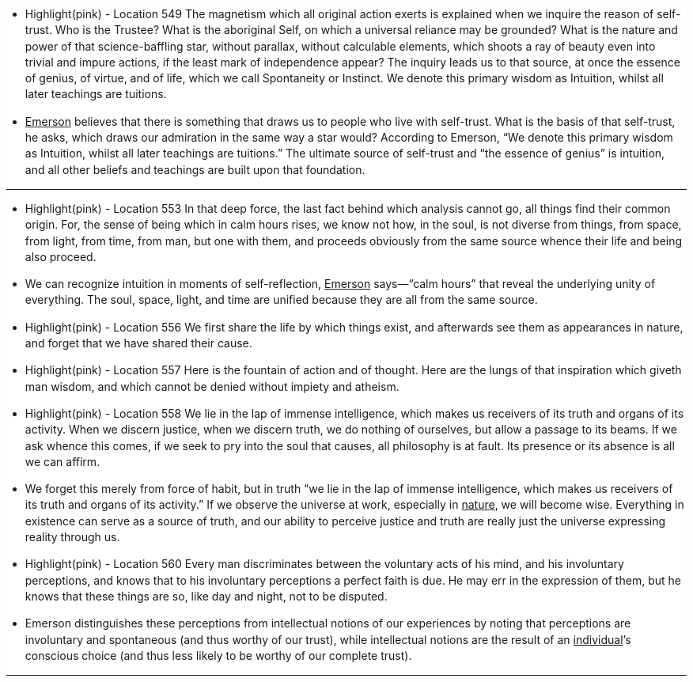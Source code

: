 * Highlight(pink) - Location 549
  The magnetism which all original action exerts is explained when we inquire the reason of self-trust. Who is the Trustee? What is the aboriginal Self, on which a universal reliance may be grounded? What is the nature and power of that science-baffling star, without parallax, without calculable elements, which shoots a ray of beauty even into trivial and impure actions, if the least mark of independence appear? The inquiry leads us to that source, at once the essence of genius, of virtue, and of life, which we call Spontaneity or Instinct. We denote this primary wisdom as Intuition, whilst all later teachings are tuitions.

* [Emerson](https://www.litcharts.com/lit/self-reliance/characters/ralph-waldo-emerson) believes that there is something that draws us to people who live with self-trust. What is the basis of that self-trust, he asks, which draws our admiration in the same way a star would? According to Emerson, “We denote this primary wisdom as Intuition, whilst all later teachings are tuitions.” The ultimate source of self-trust and “the essence of genius” is intuition, and all other beliefs and teachings are built upon that foundation.

---

* Highlight(pink) - Location 553 
  In that deep force, the last fact behind which analysis cannot go, all things find their common origin. For, the sense of being which in calm hours rises, we know not how, in the soul, is not diverse from things, from space, from light, from time, from man, but one with them, and proceeds obviously from the same source whence their life and being also proceed.

* We can recognize intuition in moments of self-reflection, [Emerson](https://www.litcharts.com/lit/self-reliance/characters/ralph-waldo-emerson) says—“calm hours” that reveal the underlying unity of everything. The soul, space, light, and time are unified because they are all from the same source.

* Highlight(pink) - Location 556
  We first share the life by which things exist, and afterwards see them as appearances in nature, and forget that we have shared their cause.

* Highlight(pink) - Location 557
  Here is the fountain of action and of thought. Here are the lungs of that inspiration which giveth man wisdom, and which cannot be denied without impiety and atheism.

* Highlight(pink) - Location 558
  We lie in the lap of immense intelligence, which makes us receivers of its truth and organs of its activity. When we discern justice, when we discern truth, we do nothing of ourselves, but allow a passage to its beams. If we ask whence this comes, if we seek to pry into the soul that causes, all philosophy is at fault. Its presence or its absence is all we can affirm.

* We forget this merely from force of habit, but in truth “we lie in the lap of immense intelligence, which makes us receivers of its truth and organs of its activity.” If we observe the universe at work, especially in [nature](https://www.litcharts.com/lit/self-reliance/symbols/nature), we will become wise. Everything in existence can serve as a source of truth, and our ability to perceive justice and truth are really just the universe expressing reality through us.

* Highlight(pink) - Location 560
  Every man discriminates between the voluntary acts of his mind, and his involuntary perceptions, and knows that to his involuntary perceptions a perfect faith is due. He may err in the expression of them, but he knows that these things are so, like day and night, not to be disputed.

* Emerson distinguishes these perceptions from intellectual notions of our experiences by noting that perceptions are involuntary and spontaneous (and thus worthy of our trust), while intellectual notions are the result of an [individual](https://www.litcharts.com/lit/self-reliance/characters)’s conscious choice (and thus less likely to be worthy of our complete trust).

---